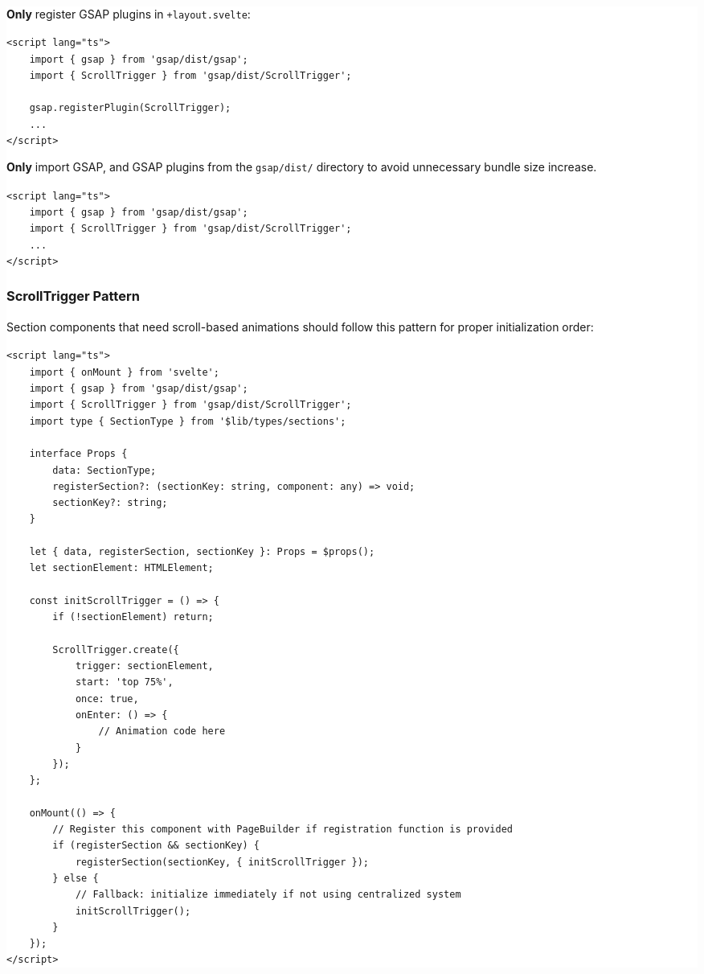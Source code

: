 **Only** register GSAP plugins in `+layout.svelte`:

```svelte
<script lang="ts">
	import { gsap } from 'gsap/dist/gsap';
	import { ScrollTrigger } from 'gsap/dist/ScrollTrigger';

	gsap.registerPlugin(ScrollTrigger);
	...
</script>
```

**Only** import GSAP, and GSAP plugins from the `gsap/dist/` directory to avoid unnecessary bundle size increase.

```svelte
<script lang="ts">
	import { gsap } from 'gsap/dist/gsap';
	import { ScrollTrigger } from 'gsap/dist/ScrollTrigger';
	...
</script>
```

### ScrollTrigger Pattern

Section components that need scroll-based animations should follow this pattern for proper initialization order:

```svelte
<script lang="ts">
	import { onMount } from 'svelte';
	import { gsap } from 'gsap/dist/gsap';
	import { ScrollTrigger } from 'gsap/dist/ScrollTrigger';
	import type { SectionType } from '$lib/types/sections';

	interface Props {
		data: SectionType;
		registerSection?: (sectionKey: string, component: any) => void;
		sectionKey?: string;
	}

	let { data, registerSection, sectionKey }: Props = $props();
	let sectionElement: HTMLElement;

	const initScrollTrigger = () => {
		if (!sectionElement) return;

		ScrollTrigger.create({
			trigger: sectionElement,
			start: 'top 75%',
			once: true,
			onEnter: () => {
				// Animation code here
			}
		});
	};

	onMount(() => {
		// Register this component with PageBuilder if registration function is provided
		if (registerSection && sectionKey) {
			registerSection(sectionKey, { initScrollTrigger });
		} else {
			// Fallback: initialize immediately if not using centralized system
			initScrollTrigger();
		}
	});
</script>
```